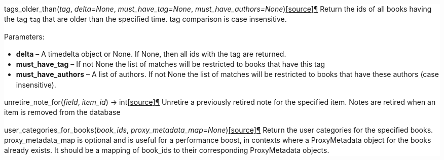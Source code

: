 



tags\_older\_than(*tag*, *delta=None*, *must\_have\_tag=None*, *must\_have\_authors=None*)[[source]](_modules/calibre/db/cache.html#Cache.tags_older_than)[¶](#calibre.db.cache.Cache.tags_older_than "Link to this definition")
Return the ids of all books having the tag `tag` that are older than
the specified time. tag comparison is case insensitive.



Parameters:
* **delta** – A timedelta object or None. If None, then all ids with
the tag are returned.
* **must\_have\_tag** – If not None the list of matches will be
restricted to books that have this tag
* **must\_have\_authors** – A list of authors. If not None the list of
matches will be restricted to books that have these authors (case
insensitive).







unretire\_note\_for(*field*, *item\_id*) → int[[source]](_modules/calibre/db/cache.html#Cache.unretire_note_for)[¶](#calibre.db.cache.Cache.unretire_note_for "Link to this definition")
Unretire a previously retired note for the specified item. Notes are retired when an item is removed from the database





user\_categories\_for\_books(*book\_ids*, *proxy\_metadata\_map=None*)[[source]](_modules/calibre/db/cache.html#Cache.user_categories_for_books)[¶](#calibre.db.cache.Cache.user_categories_for_books "Link to this definition")
Return the user categories for the specified books.
proxy\_metadata\_map is optional and is useful for a performance boost,
in contexts where a ProxyMetadata object for the books already exists.
It should be a mapping of book\_ids to their corresponding ProxyMetadata
objects.